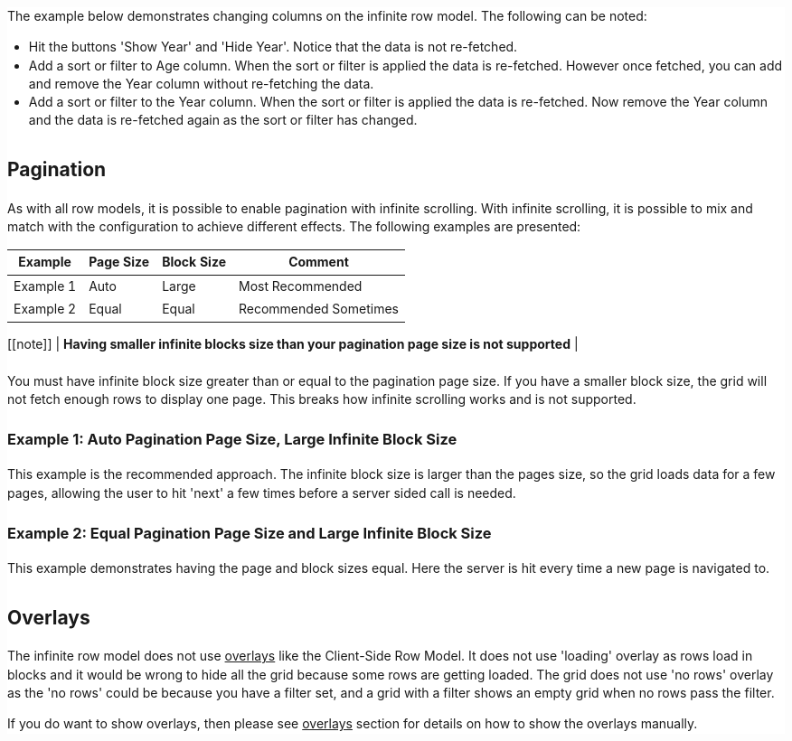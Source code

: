 
The example below demonstrates changing columns on the infinite row model. The following can be noted:

- Hit the buttons 'Show Year' and 'Hide Year'. Notice that the data is not re-fetched.
- Add a sort or filter to Age column. When the sort or filter is applied the data is re-fetched. However once fetched, you can add and remove the Year column without re-fetching the data.
- Add a sort or filter to the Year column. When the sort or filter is applied the data is re-fetched. Now remove the Year column and the data is re-fetched again as the sort or filter has changed.

<grid-example title='Changing Columns' name='changing-columns' type='generated' options='{ "modules": ["infinite"] }'></grid-example>

## Pagination

As with all row models, it is possible to enable pagination with infinite scrolling. With infinite scrolling, it is possible to mix and match with the configuration to achieve different effects. The following examples are presented:

| Example   | Page Size | Block Size | Comment               |
| --------- | --------- | ---------- | --------------------- |
| Example 1 | Auto      | Large      | Most Recommended      |
| Example 2 | Equal     | Equal      | Recommended Sometimes |

[[note]]
| **Having smaller infinite blocks size than your pagination page size is not supported** |<br/><br/>You must have infinite block size greater than or equal to the pagination page size. If you have a smaller block size, the grid will not fetch enough rows to display one page. This breaks how infinite scrolling works and is not supported.

### Example 1: Auto Pagination Page Size, Large Infinite Block Size

This example is the recommended approach. The infinite block size is larger than the pages size, so the grid loads data for a few pages, allowing the user to hit 'next' a few times before a server sided call is needed.


<grid-example title='Block Larger Than Page' name='block-larger-page' type='mixed' options='{ "enterprise": true, "exampleHeight": 615, "modules": ["infinite", "setfilter", "menu", "columnpanel"] }'></grid-example>

### Example 2: Equal Pagination Page Size and Large Infinite Block Size

This example demonstrates having the page and block sizes equal. Here the server is hit every time a new page is navigated to.


<grid-example title='Block Equal Than Page' name='block-equal-page' type='mixed' options='{ "enterprise": true, "exampleHeight": 615, "modules": ["infinite", "setfilter", "menu", "columnpanel"] }'></grid-example>

## Overlays

The infinite row model does not use [overlays](/overlays/) like the Client-Side Row Model. It does not use 'loading' overlay as rows load in blocks and it would be wrong to hide all the grid because some rows are getting loaded. The grid does not use 'no rows' overlay as the 'no rows' could be because you have a filter set, and a grid with a filter shows an empty grid when no rows pass the filter.

If you do want to show overlays, then please see [overlays](/overlays/) section for details on how to show the overlays manually.
